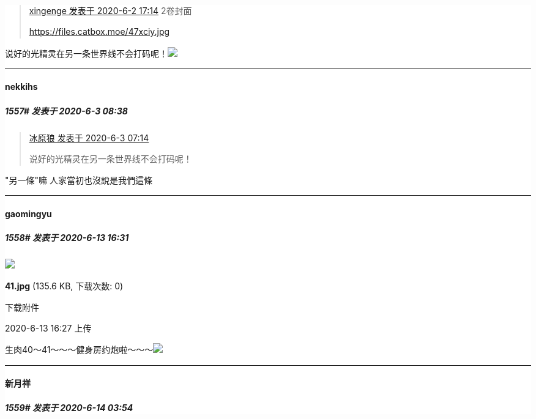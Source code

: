 
<blockquote><a href="httphttps://bbs.saraba1st.com/2b/forum.php?mod=redirect&amp;goto=findpost&amp;pid=47652011&amp;ptid=1842807" target="_blank">xingenge 发表于 2020-6-2 17:14</a>
2卷封面

https://files.catbox.moe/47xciy.jpg</blockquote>
说好的光精灵在另一条世界线不会打码呢！<img src="https://static.saraba1st.com/image/smiley/face2017/131.png" referrerpolicy="no-referrer">







-----

####  nekkihs  
##### 1557#       发表于 2020-6-3 08:38



<blockquote><a href="httphttps://bbs.saraba1st.com/2b/forum.php?mod=redirect&amp;goto=findpost&amp;pid=47658004&amp;ptid=1842807" target="_blank">冰原狼 发表于 2020-6-3 07:14</a>

说好的光精灵在另一条世界线不会打码呢！</blockquote>
"另一條"嘛 人家當初也沒說是我們這條







-----

####  gaomingyu  
##### 1558#       发表于 2020-6-13 16:31




<img src="https://img.saraba1st.com/forum/202006/13/162723nkizi3ibuzin6wne.jpg" referrerpolicy="no-referrer">


<strong>41.jpg</strong> (135.6 KB, 下载次数: 0)

下载附件

2020-6-13 16:27 上传







生肉40～41～～～健身房约炮啦～～～<img src="https://static.saraba1st.com/image/smiley/animal2017/015.png" referrerpolicy="no-referrer">







-----

####  新月祥  
##### 1559#       发表于 2020-6-14 03:54
